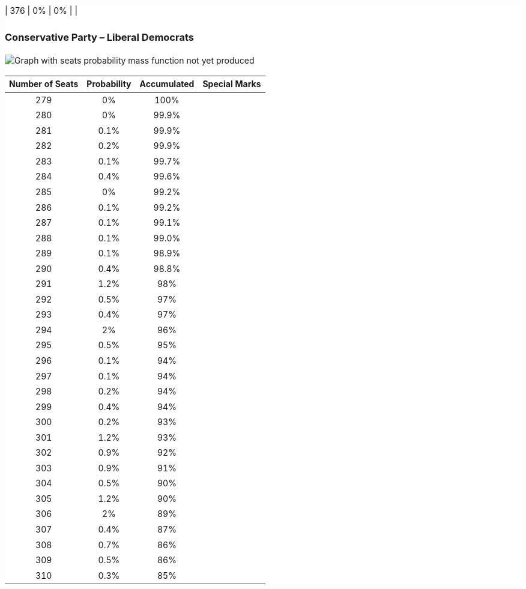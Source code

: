 | 376 | 0% | 0% |  |

### Conservative Party – Liberal Democrats

![Graph with seats probability mass function not yet produced](2018-09-28-Opinium-coalitions-seats-pmf-con–libdem.png "Seats Probability Mass Function")

| Number of Seats | Probability | Accumulated | Special Marks |
|:---------------:|:-----------:|:-----------:|:-------------:|
| 279 | 0% | 100% |  |
| 280 | 0% | 99.9% |  |
| 281 | 0.1% | 99.9% |  |
| 282 | 0.2% | 99.9% |  |
| 283 | 0.1% | 99.7% |  |
| 284 | 0.4% | 99.6% |  |
| 285 | 0% | 99.2% |  |
| 286 | 0.1% | 99.2% |  |
| 287 | 0.1% | 99.1% |  |
| 288 | 0.1% | 99.0% |  |
| 289 | 0.1% | 98.9% |  |
| 290 | 0.4% | 98.8% |  |
| 291 | 1.2% | 98% |  |
| 292 | 0.5% | 97% |  |
| 293 | 0.4% | 97% |  |
| 294 | 2% | 96% |  |
| 295 | 0.5% | 95% |  |
| 296 | 0.1% | 94% |  |
| 297 | 0.1% | 94% |  |
| 298 | 0.2% | 94% |  |
| 299 | 0.4% | 94% |  |
| 300 | 0.2% | 93% |  |
| 301 | 1.2% | 93% |  |
| 302 | 0.9% | 92% |  |
| 303 | 0.9% | 91% |  |
| 304 | 0.5% | 90% |  |
| 305 | 1.2% | 90% |  |
| 306 | 2% | 89% |  |
| 307 | 0.4% | 87% |  |
| 308 | 0.7% | 86% |  |
| 309 | 0.5% | 86% |  |
| 310 | 0.3% | 85% |  |